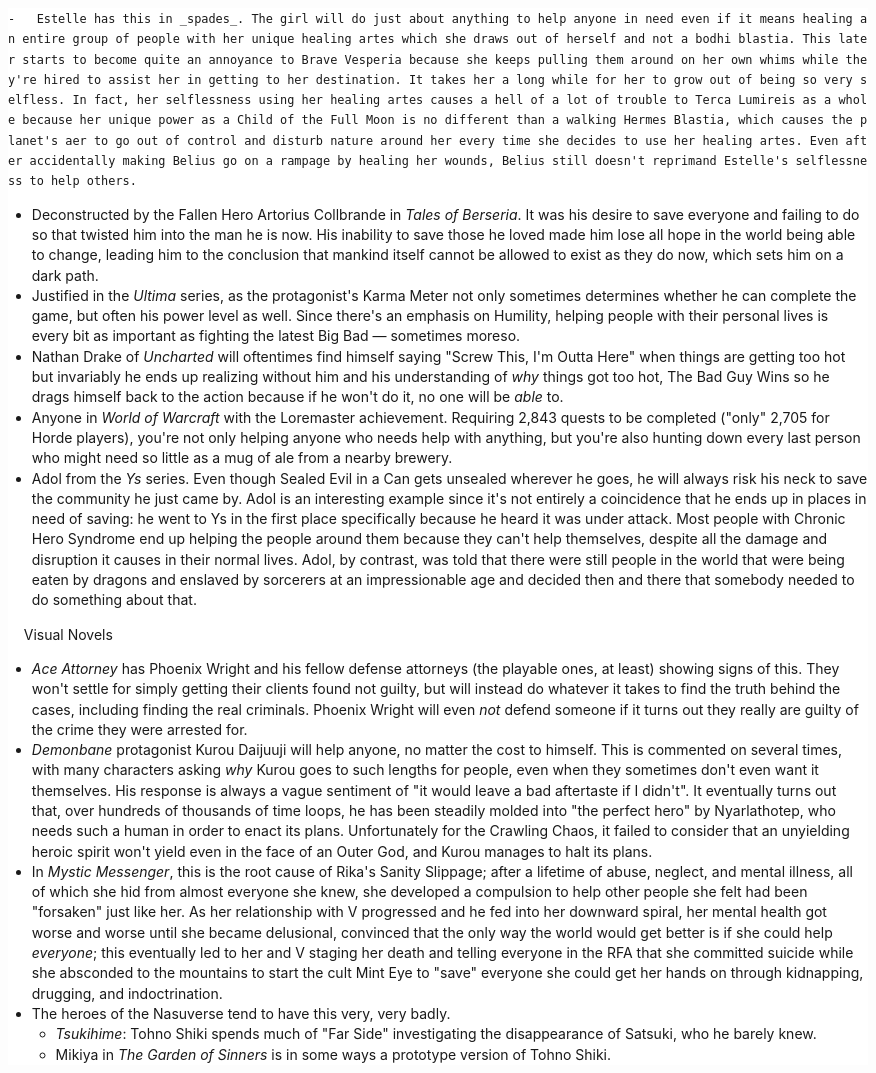     -   Estelle has this in _spades_. The girl will do just about anything to help anyone in need even if it means healing an entire group of people with her unique healing artes which she draws out of herself and not a bodhi blastia. This later starts to become quite an annoyance to Brave Vesperia because she keeps pulling them around on her own whims while they're hired to assist her in getting to her destination. It takes her a long while for her to grow out of being so very selfless. In fact, her selflessness using her healing artes causes a hell of a lot of trouble to Terca Lumireis as a whole because her unique power as a Child of the Full Moon is no different than a walking Hermes Blastia, which causes the planet's aer to go out of control and disturb nature around her every time she decides to use her healing artes. Even after accidentally making Belius go on a rampage by healing her wounds, Belius still doesn't reprimand Estelle's selflessness to help others.
-   Deconstructed by the Fallen Hero Artorius Collbrande in _Tales of Berseria_. It was his desire to save everyone and failing to do so that twisted him into the man he is now. His inability to save those he loved made him lose all hope in the world being able to change, leading him to the conclusion that mankind itself cannot be allowed to exist as they do now, which sets him on a dark path.
-   Justified in the _Ultima_ series, as the protagonist's Karma Meter not only sometimes determines whether he can complete the game, but often his power level as well. Since there's an emphasis on Humility, helping people with their personal lives is every bit as important as fighting the latest Big Bad — sometimes moreso.
-   Nathan Drake of _Uncharted_ will oftentimes find himself saying "Screw This, I'm Outta Here" when things are getting too hot but invariably he ends up realizing without him and his understanding of _why_ things got too hot, The Bad Guy Wins so he drags himself back to the action because if he won't do it, no one will be _able_ to.
-   Anyone in _World of Warcraft_ with the Loremaster achievement. Requiring 2,843 quests to be completed ("only" 2,705 for Horde players), you're not only helping anyone who needs help with anything, but you're also hunting down every last person who might need so little as a mug of ale from a nearby brewery.
-   Adol from the _Ys_ series. Even though Sealed Evil in a Can gets unsealed wherever he goes, he will always risk his neck to save the community he just came by. Adol is an interesting example since it's not entirely a coincidence that he ends up in places in need of saving: he went to Ys in the first place specifically because he heard it was under attack. Most people with Chronic Hero Syndrome end up helping the people around them because they can't help themselves, despite all the damage and disruption it causes in their normal lives. Adol, by contrast, was told that there were still people in the world that were being eaten by dragons and enslaved by sorcerers at an impressionable age and decided then and there that somebody needed to do something about that.

    Visual Novels 

-   _Ace Attorney_ has Phoenix Wright and his fellow defense attorneys (the playable ones, at least) showing signs of this. They won't settle for simply getting their clients found not guilty, but will instead do whatever it takes to find the truth behind the cases, including finding the real criminals. Phoenix Wright will even _not_ defend someone if it turns out they really are guilty of the crime they were arrested for.
-   _Demonbane_ protagonist Kurou Daijuuji will help anyone, no matter the cost to himself. This is commented on several times, with many characters asking _why_ Kurou goes to such lengths for people, even when they sometimes don't even want it themselves. His response is always a vague sentiment of "it would leave a bad aftertaste if I didn't". It eventually turns out that, over hundreds of thousands of time loops, he has been steadily molded into "the perfect hero" by Nyarlathotep, who needs such a human in order to enact its plans. Unfortunately for the Crawling Chaos, it failed to consider that an unyielding heroic spirit won't yield even in the face of an Outer God, and Kurou manages to halt its plans.
-   In _Mystic Messenger_, this is the root cause of Rika's Sanity Slippage; after a lifetime of abuse, neglect, and mental illness, all of which she hid from almost everyone she knew, she developed a compulsion to help other people she felt had been "forsaken" just like her. As her relationship with V progressed and he fed into her downward spiral, her mental health got worse and worse until she became delusional, convinced that the only way the world would get better is if she could help _everyone_; this eventually led to her and V staging her death and telling everyone in the RFA that she committed suicide while she absconded to the mountains to start the cult Mint Eye to "save" everyone she could get her hands on through kidnapping, drugging, and indoctrination.
-   The heroes of the Nasuverse tend to have this very, very badly.
    -   _Tsukihime_: Tohno Shiki spends much of "Far Side" investigating the disappearance of Satsuki, who he barely knew.
    -   Mikiya in _The Garden of Sinners_ is in some ways a prototype version of Tohno Shiki.